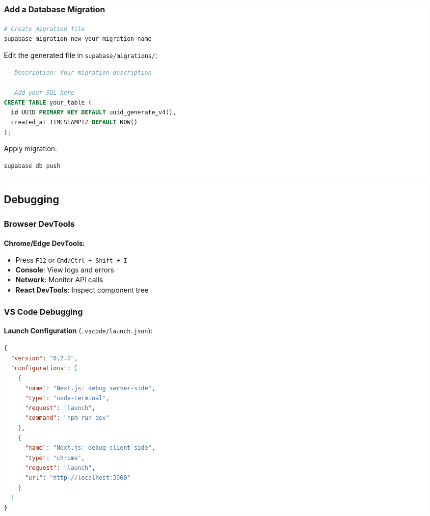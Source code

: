 
### Add a Database Migration

```bash
# Create migration file
supabase migration new your_migration_name
```

Edit the generated file in `supabase/migrations/`:

```sql
-- Description: Your migration description

-- Add your SQL here
CREATE TABLE your_table (
  id UUID PRIMARY KEY DEFAULT uuid_generate_v4(),
  created_at TIMESTAMPTZ DEFAULT NOW()
);
```

Apply migration:
```bash
supabase db push
```

---

## Debugging

### Browser DevTools

**Chrome/Edge DevTools:**
- Press `F12` or `Cmd/Ctrl + Shift + I`
- **Console**: View logs and errors
- **Network**: Monitor API calls
- **React DevTools**: Inspect component tree

### VS Code Debugging

**Launch Configuration** (`.vscode/launch.json`):

```json
{
  "version": "0.2.0",
  "configurations": [
    {
      "name": "Next.js: debug server-side",
      "type": "node-terminal",
      "request": "launch",
      "command": "npm run dev"
    },
    {
      "name": "Next.js: debug client-side",
      "type": "chrome",
      "request": "launch",
      "url": "http://localhost:3000"
    }
  ]
}
```
